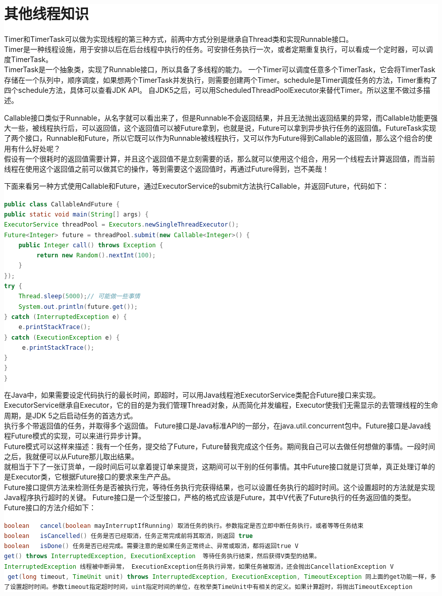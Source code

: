  
 
 

 

# 其他线程知识
Timer和TimerTask可以做为实现线程的第三种方式，前两中方式分别是继承自Thread类和实现Runnable接口。               
Timer是一种线程设施，用于安排以后在后台线程中执行的任务。可安排任务执行一次，或者定期重复执行，可以看成一个定时器，可以调度TimerTask。             
TimerTask是一个抽象类，实现了Runnable接口，所以具备了多线程的能力。 一个Timer可以调度任意多个TimerTask，它会将TimerTask存储在一个队列中，顺序调度，如果想两个TimerTask并发执行，则需要创建两个Timer。schedule是Timer调度任务的方法，Timer重构了四个schedule方法，具体可以查看JDK API。 
自JDK5之后，可以用ScheduledThreadPoolExecutor来替代Timer。所以这里不做过多描述。          

Callable接口类似于Runnable，从名字就可以看出来了，但是Runnable不会返回结果，并且无法抛出返回结果的异常，而Callable功能更强大一些，被线程执行后，可以返回值，这个返回值可以被Future拿到，也就是说，Future可以拿到异步执行任务的返回值。FutureTask实现了两个接口，Runnable和Future，所以它既可以作为Runnable被线程执行，又可以作为Future得到Callable的返回值，那么这个组合的使用有什么好处呢？                           
假设有一个很耗时的返回值需要计算，并且这个返回值不是立刻需要的话，那么就可以使用这个组合，用另一个线程去计算返回值，而当前线程在使用这个返回值之前可以做其它的操作，等到需要这个返回值时，再通过Future得到，岂不美哉！                  

下面来看另一种方式使用Callable和Future，通过ExecutorService的submit方法执行Callable，并返回Future，代码如下：

```java
public class CallableAndFuture { 
public static void main(String[] args) { 
ExecutorService threadPool = Executors.newSingleThreadExecutor(); 
Future<Integer> future = threadPool.submit(new Callable<Integer>() { 
    public Integer call() throws Exception { 
         return new Random().nextInt(100); 
    } 
}); 
try { 
    Thread.sleep(5000);// 可能做一些事情 
    System.out.println(future.get()); 
} catch (InterruptedException e) { 
    e.printStackTrace(); 
} catch (ExecutionException e) { 
     e.printStackTrace(); 
} 
} 
} 
```

在Java中，如果需要设定代码执行的最长时间，即超时，可以用Java线程池ExecutorService类配合Future接口来实现。             
ExecutorService继承自Executor，它的目的是为我们管理Thread对象，从而简化并发编程，Executor使我们无需显示的去管理线程的生命周期，是JDK 5之后启动任务的首选方式。            
执行多个带返回值的任务，并取得多个返回值。 Future接口是Java标准API的一部分，在java.util.concurrent包中。Future接口是Java线程Future模式的实现，可以来进行异步计算。       
Future模式可以这样来描述：我有一个任务，提交给了Future，Future替我完成这个任务。期间我自己可以去做任何想做的事情。一段时间之后，我就便可以从Future那儿取出结果。                     
就相当于下了一张订货单，一段时间后可以拿着提订单来提货，这期间可以干别的任何事情。其中Future接口就是订货单，真正处理订单的是Executor类，它根据Future接口的要求来生产产品。            
Future接口提供方法来检测任务是否被执行完，等待任务执行完获得结果，也可以设置任务执行的超时时间。这个设置超时的方法就是实现Java程序执行超时的关键。 
Future接口是一个泛型接口，严格的格式应该是Future<V>，其中V代表了Future执行的任务返回值的类型。            
Future接口的方法介绍如下： 
	
```java
boolean   cancel(boolean mayInterruptIfRunning) 取消任务的执行。参数指定是否立即中断任务执行，或者等等任务结束
boolean   isCancelled() 任务是否已经取消，任务正常完成前将其取消，则返回 true       
boolean   isDone() 任务是否已经完成。需要注意的是如果任务正常终止、异常或取消，都将返回true V      
get() throws InterruptedException, ExecutionException  等待任务执行结束，然后获得V类型的结果。
InterruptedException 线程被中断异常， ExecutionException任务执行异常，如果任务被取消，还会抛出CancellationException V     
 get(long timeout, TimeUnit unit) throws InterruptedException, ExecutionException, TimeoutException 同上面的get功能一样，多了设置超时时间。参数timeout指定超时时间，uint指定时间的单位，在枚举类TimeUnit中有相关的定义。如果计算超时，将抛出TimeoutException   
```
